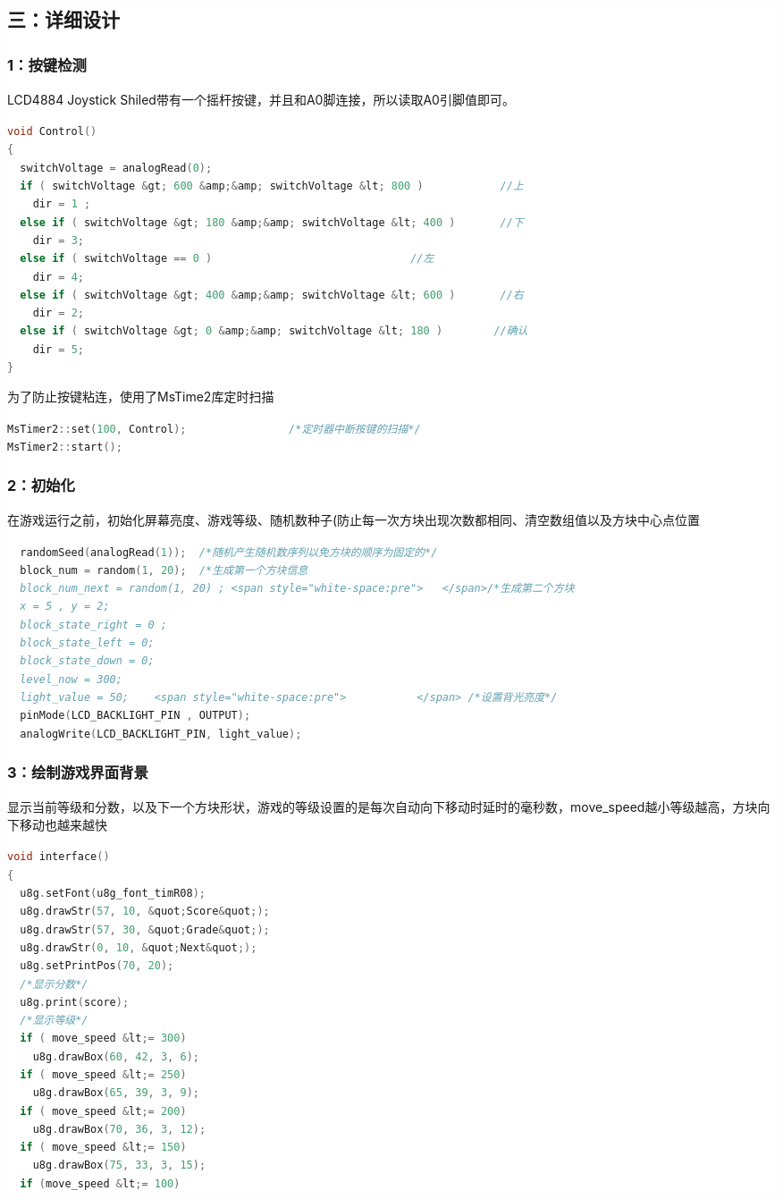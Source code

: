 
## 三：详细设计</h2>
### 1：按键检测
LCD4884 Joystick Shiled带有一个摇杆按键，并且和A0脚连接，所以读取A0引脚值即可。
```cpp
void Control()
{
  switchVoltage = analogRead(0);
  if ( switchVoltage &gt; 600 &amp;&amp; switchVoltage &lt; 800 )            //上
    dir = 1 ;
  else if ( switchVoltage &gt; 180 &amp;&amp; switchVoltage &lt; 400 )       //下
    dir = 3;
  else if ( switchVoltage == 0 )                               //左
    dir = 4;
  else if ( switchVoltage &gt; 400 &amp;&amp; switchVoltage &lt; 600 )       //右
    dir = 2;
  else if ( switchVoltage &gt; 0 &amp;&amp; switchVoltage &lt; 180 )        //确认
    dir = 5;
}
```
为了防止按键粘连，使用了MsTime2库定时扫描
```cpp
MsTimer2::set(100, Control);                /*定时器中断按键的扫描*/
MsTimer2::start();
```
### 2：初始化
在游戏运行之前，初始化屏幕亮度、游戏等级、随机数种子(防止每一次方块出现次数都相同、清空数组值以及方块中心点位置
```cpp
  randomSeed(analogRead(1));  /*随机产生随机数序列以免方块的顺序为固定的*/
  block_num = random(1, 20);  /*生成第一个方块信息
  block_num_next = random(1, 20) ; <span style="white-space:pre">	</span>/*生成第二个方块
  x = 5 , y = 2;
  block_state_right = 0 ;
  block_state_left = 0;
  block_state_down = 0;
  level_now = 300;
  light_value = 50;    <span style="white-space:pre">			</span> /*设置背光亮度*/
  pinMode(LCD_BACKLIGHT_PIN , OUTPUT);
  analogWrite(LCD_BACKLIGHT_PIN, light_value);
```
### 3：绘制游戏界面背景
显示当前等级和分数，以及下一个方块形状，游戏的等级设置的是每次自动向下移动时延时的毫秒数，move_speed越小等级越高，方块向下移动也越来越快
```cpp
void interface()
{
  u8g.setFont(u8g_font_timR08);
  u8g.drawStr(57, 10, &quot;Score&quot;);
  u8g.drawStr(57, 30, &quot;Grade&quot;);
  u8g.drawStr(0, 10, &quot;Next&quot;);
  u8g.setPrintPos(70, 20);
  /*显示分数*/
  u8g.print(score);
  /*显示等级*/
  if ( move_speed &lt;= 300)
    u8g.drawBox(60, 42, 3, 6);
  if ( move_speed &lt;= 250)
    u8g.drawBox(65, 39, 3, 9);
  if ( move_speed &lt;= 200)
    u8g.drawBox(70, 36, 3, 12);
  if ( move_speed &lt;= 150)
    u8g.drawBox(75, 33, 3, 15);
  if (move_speed &lt;= 100)
```
